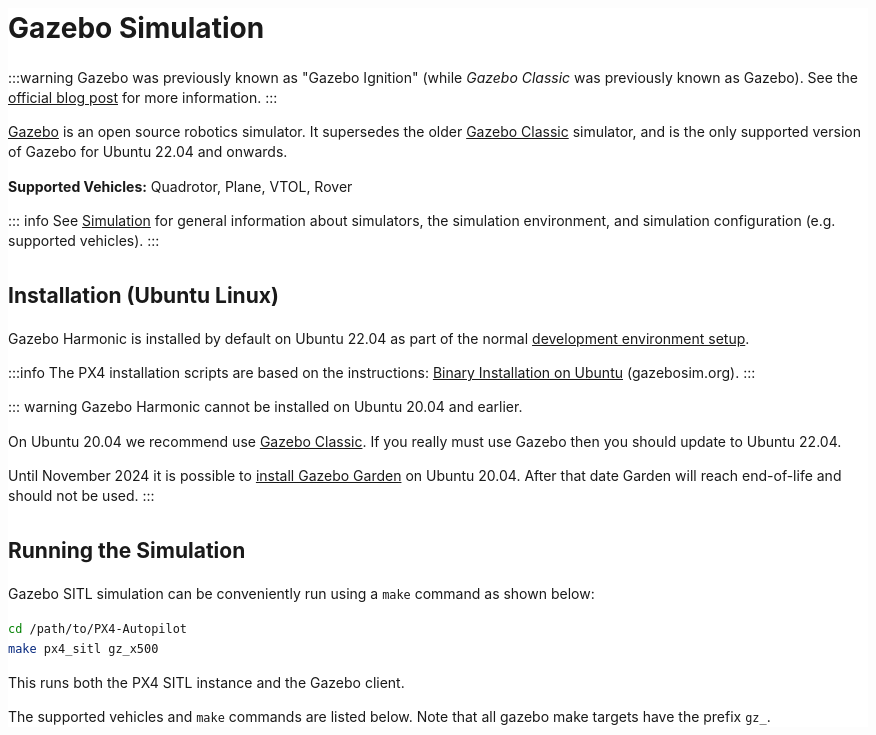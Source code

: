 # Gazebo Simulation

:::warning
Gazebo was previously known as "Gazebo Ignition" (while _Gazebo Classic_ was previously known as Gazebo).
See the [official blog post](https://www.openrobotics.org/blog/2022/4/6/a-new-era-for-gazebo) for more information.
:::

[Gazebo](https://gazebosim.org/home) is an open source robotics simulator.
It supersedes the older [Gazebo Classic](../sim_gazebo_classic/index.md) simulator, and is the only supported version of Gazebo for Ubuntu 22.04 and onwards.

**Supported Vehicles:** Quadrotor, Plane, VTOL, Rover

<lite-youtube videoid="eRzdGD2vgkU" title="PX4 SITL Ignition Gazebo Tunnel Environment"/>

::: info
See [Simulation](../simulation/index.md) for general information about simulators, the simulation environment, and simulation configuration (e.g. supported vehicles).
:::

## Installation (Ubuntu Linux)

Gazebo Harmonic is installed by default on Ubuntu 22.04 as part of the normal [development environment setup](../dev_setup/dev_env_linux_ubuntu.md#simulation-and-nuttx-pixhawk-targets).

:::info
The PX4 installation scripts are based on the instructions: [Binary Installation on Ubuntu](https://gazebosim.org/docs/harmonic/install_ubuntu/) (gazebosim.org).
:::

::: warning
Gazebo Harmonic cannot be installed on Ubuntu 20.04 and earlier.

On Ubuntu 20.04 we recommend use [Gazebo Classic](../sim_gazebo_classic/index.md).
If you really must use Gazebo then you should update to Ubuntu 22.04.

Until November 2024 it is possible to [install Gazebo Garden](https://gazebosim.org/docs/garden/install_ubuntu/) on Ubuntu 20.04.
After that date Garden will reach end-of-life and should not be used.
:::

## Running the Simulation

Gazebo SITL simulation can be conveniently run using a `make` command as shown below:

```sh
cd /path/to/PX4-Autopilot
make px4_sitl gz_x500
```

This runs both the PX4 SITL instance and the Gazebo client.

The supported vehicles and `make` commands are listed below.
Note that all gazebo make targets have the prefix `gz_`.
